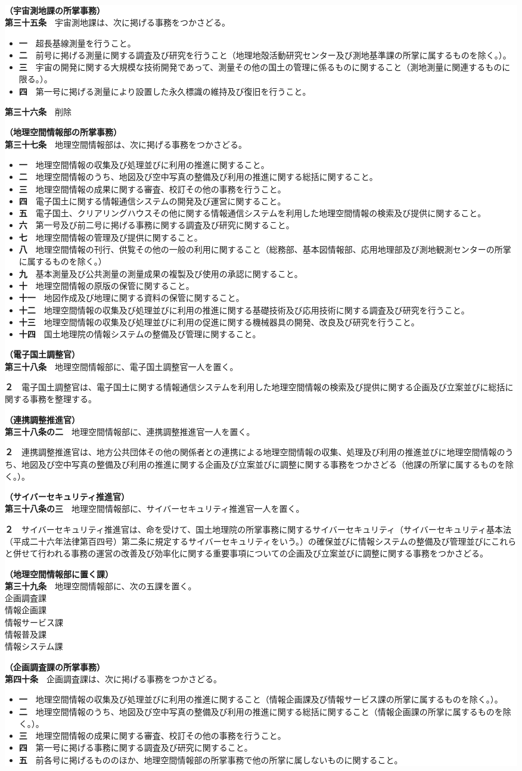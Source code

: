**（宇宙測地課の所掌事務）**  
**第三十五条**　宇宙測地課は、次に掲げる事務をつかさどる。  
* **一**　超長基線測量を行うこと。  
* **二**　前号に掲げる測量に関する調査及び研究を行うこと（地理地殻活動研究センター及び測地基準課の所掌に属するものを除く。）。  
* **三**　宇宙の開発に関する大規模な技術開発であって、測量その他の国土の管理に係るものに関すること（測地測量に関連するものに限る。）。  
* **四**　第一号に掲げる測量により設置した永久標識の維持及び復旧を行うこと。  
  
**第三十六条**　削除  
  
**（地理空間情報部の所掌事務）**  
**第三十七条**　地理空間情報部は、次に掲げる事務をつかさどる。  
* **一**　地理空間情報の収集及び処理並びに利用の推進に関すること。  
* **二**　地理空間情報のうち、地図及び空中写真の整備及び利用の推進に関する総括に関すること。  
* **三**　地理空間情報の成果に関する審査、校訂その他の事務を行うこと。  
* **四**　電子国土に関する情報通信システムの開発及び運営に関すること。  
* **五**　電子国土、クリアリングハウスその他に関する情報通信システムを利用した地理空間情報の検索及び提供に関すること。  
* **六**　第一号及び前二号に掲げる事務に関する調査及び研究に関すること。  
* **七**　地理空間情報の管理及び提供に関すること。  
* **八**　地理空間情報の刊行、供覧その他の一般の利用に関すること（総務部、基本図情報部、応用地理部及び測地観測センターの所掌に属するものを除く。）  
* **九**　基本測量及び公共測量の測量成果の複製及び使用の承認に関すること。  
* **十**　地理空間情報の原版の保管に関すること。  
* **十一**　地図作成及び地理に関する資料の保管に関すること。  
* **十二**　地理空間情報の収集及び処理並びに利用の推進に関する基礎技術及び応用技術に関する調査及び研究を行うこと。  
* **十三**　地理空間情報の収集及び処理並びに利用の促進に関する機械器具の開発、改良及び研究を行うこと。  
* **十四**　国土地理院の情報システムの整備及び管理に関すること。  
  
**（電子国土調整官）**  
**第三十八条**　地理空間情報部に、電子国土調整官一人を置く。  
  
**２**　電子国土調整官は、電子国土に関する情報通信システムを利用した地理空間情報の検索及び提供に関する企画及び立案並びに総括に関する事務を整理する。  
  
**（連携調整推進官）**  
**第三十八条の二**　地理空間情報部に、連携調整推進官一人を置く。  
  
**２**　連携調整推進官は、地方公共団体その他の関係者との連携による地理空間情報の収集、処理及び利用の推進並びに地理空間情報のうち、地図及び空中写真の整備及び利用の推進に関する企画及び立案並びに調整に関する事務をつかさどる（他課の所掌に属するものを除く。）。  
  
**（サイバーセキュリティ推進官）**  
**第三十八条の三**　地理空間情報部に、サイバーセキュリティ推進官一人を置く。  
  
**２**　サイバーセキュリティ推進官は、命を受けて、国土地理院の所掌事務に関するサイバーセキュリティ（サイバーセキュリティ基本法（平成二十六年法律第百四号）第二条に規定するサイバーセキュリティをいう。）の確保並びに情報システムの整備及び管理並びにこれらと併せて行われる事務の運営の改善及び効率化に関する重要事項についての企画及び立案並びに調整に関する事務をつかさどる。  
  
**（地理空間情報部に置く課）**  
**第三十九条**　地理空間情報部に、次の五課を置く。  
企画調査課  
情報企画課  
情報サービス課  
情報普及課  
情報システム課  
  
**（企画調査課の所掌事務）**  
**第四十条**　企画調査課は、次に掲げる事務をつかさどる。  
* **一**　地理空間情報の収集及び処理並びに利用の推進に関すること（情報企画課及び情報サービス課の所掌に属するものを除く。）。  
* **二**　地理空間情報のうち、地図及び空中写真の整備及び利用の推進に関する総括に関すること（情報企画課の所掌に属するものを除く。）。  
* **三**　地理空間情報の成果に関する審査、校訂その他の事務を行うこと。  
* **四**　第一号に掲げる事務に関する調査及び研究に関すること。  
* **五**　前各号に掲げるもののほか、地理空間情報部の所掌事務で他の所掌に属しないものに関すること。  
  